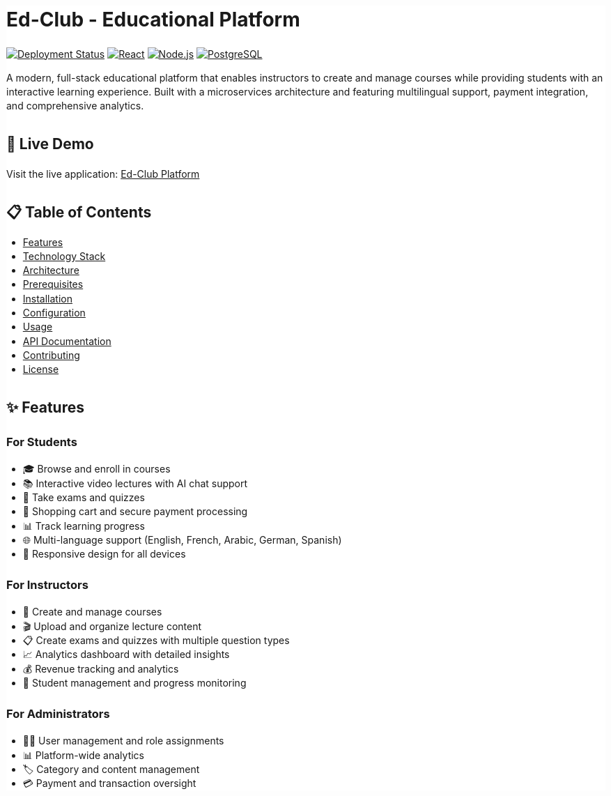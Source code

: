 # Ed-Club - Educational Platform

[![Deployment Status](https://img.shields.io/badge/Deployed-GitHub%20Pages-brightgreen)](https://azdinserhani.github.io/PFE-2025/)
[![React](https://img.shields.io/badge/React-19.0.0-blue.svg)](https://reactjs.org/)
[![Node.js](https://img.shields.io/badge/Node.js-Express-green.svg)](https://nodejs.org/)
[![PostgreSQL](https://img.shields.io/badge/Database-PostgreSQL-blue.svg)](https://postgresql.org/)

A modern, full-stack educational platform that enables instructors to create and manage courses while providing students with an interactive learning experience. Built with a microservices architecture and featuring multilingual support, payment integration, and comprehensive analytics.

## 🚀 Live Demo

Visit the live application: [Ed-Club Platform](https://azdinserhani.github.io/PFE-2025/)

## 📋 Table of Contents

- [Features](#features)
- [Technology Stack](#technology-stack)
- [Architecture](#architecture)
- [Prerequisites](#prerequisites)
- [Installation](#installation)
- [Configuration](#configuration)
- [Usage](#usage)
- [API Documentation](#api-documentation)
- [Contributing](#contributing)
- [License](#license)

## ✨ Features

### For Students
- 🎓 Browse and enroll in courses
- 📚 Interactive video lectures with AI chat support
- 📝 Take exams and quizzes
- 🛒 Shopping cart and secure payment processing
- 📊 Track learning progress
- 🌐 Multi-language support (English, French, Arabic, German, Spanish)
- 📱 Responsive design for all devices

### For Instructors
- 📖 Create and manage courses
- 🎬 Upload and organize lecture content
- 📋 Create exams and quizzes with multiple question types
- 📈 Analytics dashboard with detailed insights
- 💰 Revenue tracking and analytics
- 👥 Student management and progress monitoring

### For Administrators
- 👨‍💼 User management and role assignments
- 📊 Platform-wide analytics
- 🏷️ Category and content management
- 💳 Payment and transaction oversight
